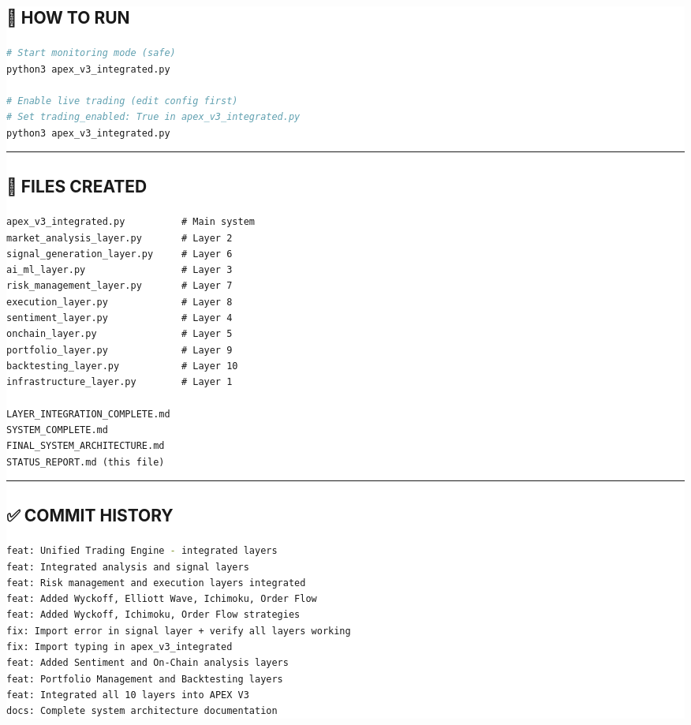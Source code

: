
## 🚀 HOW TO RUN

```bash
# Start monitoring mode (safe)
python3 apex_v3_integrated.py

# Enable live trading (edit config first)
# Set trading_enabled: True in apex_v3_integrated.py
python3 apex_v3_integrated.py
```

---

## 📁 FILES CREATED

```
apex_v3_integrated.py          # Main system
market_analysis_layer.py       # Layer 2
signal_generation_layer.py     # Layer 6
ai_ml_layer.py                 # Layer 3
risk_management_layer.py       # Layer 7
execution_layer.py             # Layer 8
sentiment_layer.py             # Layer 4
onchain_layer.py               # Layer 5
portfolio_layer.py             # Layer 9
backtesting_layer.py           # Layer 10
infrastructure_layer.py        # Layer 1

LAYER_INTEGRATION_COMPLETE.md
SYSTEM_COMPLETE.md
FINAL_SYSTEM_ARCHITECTURE.md
STATUS_REPORT.md (this file)
```

---

## ✅ COMMIT HISTORY

```bash
feat: Unified Trading Engine - integrated layers
feat: Integrated analysis and signal layers
feat: Risk management and execution layers integrated
feat: Added Wyckoff, Elliott Wave, Ichimoku, Order Flow
feat: Added Wyckoff, Ichimoku, Order Flow strategies
fix: Import error in signal layer + verify all layers working
fix: Import typing in apex_v3_integrated
feat: Added Sentiment and On-Chain analysis layers
feat: Portfolio Management and Backtesting layers
feat: Integrated all 10 layers into APEX V3
docs: Complete system architecture documentation
```
